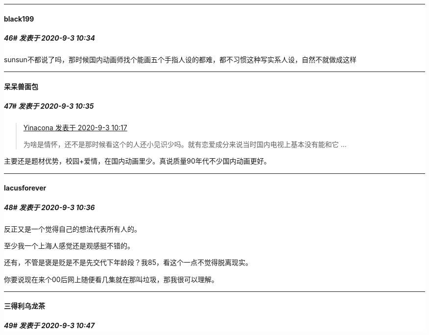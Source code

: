 





-----

####  black199  
##### 46#       发表于 2020-9-3 10:34




sunsun不都说了吗，那时候国内动画师找个能画五个手指人设的都难，都不习惯这种写实系人设，自然不就做成这样







-----

####  呆呆兽面包  
##### 47#       发表于 2020-9-3 10:35



<blockquote><a href="httphttps://bbs.saraba1st.com/2b/forum.php?mod=redirect&amp;goto=findpost&amp;pid=48626716&amp;ptid=1957894" target="_blank">Yinacona 发表于 2020-9-3 10:17</a>

为啥是情怀，还不是那时候看这个的人还小见识少吗。就有恋爱成分来说当时国内电视上基本没有能和它 ...</blockquote>
主要还是题材优势，校园+爱情，在国内动画里少。真说质量90年代不少国内动画更好。







-----

####  lacusforever  
##### 48#       发表于 2020-9-3 10:36




反正又是一个觉得自己的想法代表所有人的。

至少我一个上海人感觉还是观感挺不错的。

还有，不管是褒是贬是不是先交代下年龄段？我85，看这个一点不觉得脱离现实。

你要说现在来个00后网上随便看几集就在那叫垃圾，那我很可以理解。







-----

####  三得利乌龙茶  
##### 49#       发表于 2020-9-3 10:47

